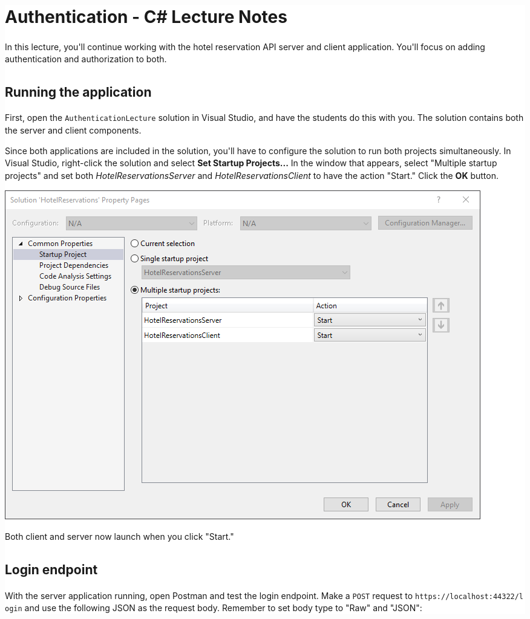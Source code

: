 # Authentication - C# Lecture Notes

In this lecture, you'll continue working with the hotel reservation API server and client application. You'll focus on adding authentication and authorization to both.

## Running the application

First, open the `AuthenticationLecture` solution in Visual Studio, and have the students do this with you. The solution contains both the server and client components.

Since both applications are included in the solution, you'll have to configure the solution to run both projects simultaneously. In Visual Studio, right-click the solution and select **Set Startup Projects...** In the window that appears, select "Multiple startup projects" and set both _HotelReservationsServer_ and _HotelReservationsClient_ to have the action "Start." Click the **OK** button.

![Multiple Startup Projects](./img/visual-studio-multiple-startup-projects.png)

Both client and server now launch when you click "Start."

## Login endpoint

With the server application running, open Postman and test the login endpoint. Make a `POST` request to `https://localhost:44322/login` and use the following JSON as the request body. Remember to set body type to "Raw" and "JSON":
